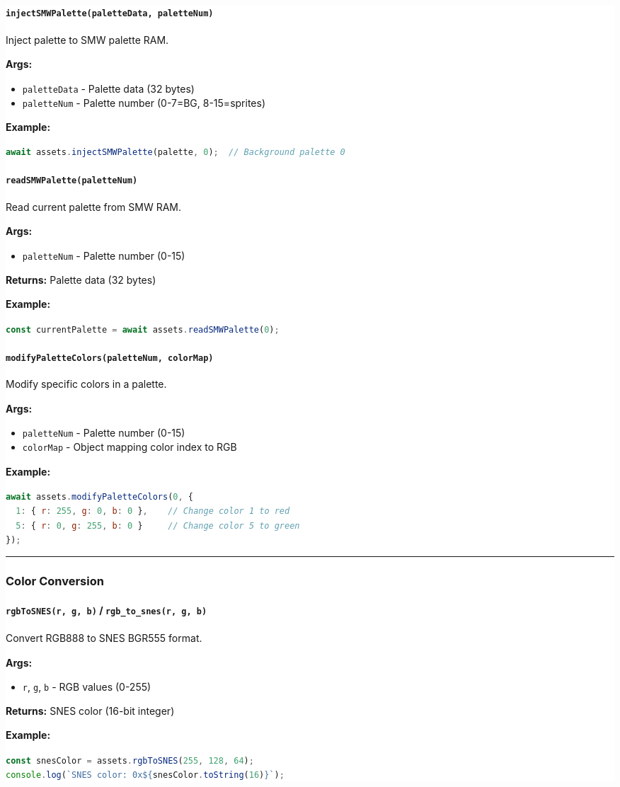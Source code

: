 #### `injectSMWPalette(paletteData, paletteNum)`

Inject palette to SMW palette RAM.

**Args:**
- `paletteData` - Palette data (32 bytes)
- `paletteNum` - Palette number (0-7=BG, 8-15=sprites)

**Example:**
```javascript
await assets.injectSMWPalette(palette, 0);  // Background palette 0
```

#### `readSMWPalette(paletteNum)`

Read current palette from SMW RAM.

**Args:**
- `paletteNum` - Palette number (0-15)

**Returns:** Palette data (32 bytes)

**Example:**
```javascript
const currentPalette = await assets.readSMWPalette(0);
```

#### `modifyPaletteColors(paletteNum, colorMap)`

Modify specific colors in a palette.

**Args:**
- `paletteNum` - Palette number (0-15)
- `colorMap` - Object mapping color index to RGB

**Example:**
```javascript
await assets.modifyPaletteColors(0, {
  1: { r: 255, g: 0, b: 0 },    // Change color 1 to red
  5: { r: 0, g: 255, b: 0 }     // Change color 5 to green
});
```

---

### Color Conversion

#### `rgbToSNES(r, g, b)` / `rgb_to_snes(r, g, b)`

Convert RGB888 to SNES BGR555 format.

**Args:**
- `r`, `g`, `b` - RGB values (0-255)

**Returns:** SNES color (16-bit integer)

**Example:**
```javascript
const snesColor = assets.rgbToSNES(255, 128, 64);
console.log(`SNES color: 0x${snesColor.toString(16)}`);
```

